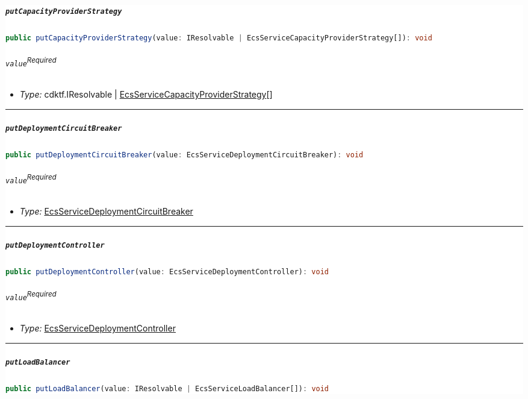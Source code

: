 
##### `putCapacityProviderStrategy` <a name="putCapacityProviderStrategy" id="@cdktf/aws-cdk.ecsService.EcsService.putCapacityProviderStrategy"></a>

```typescript
public putCapacityProviderStrategy(value: IResolvable | EcsServiceCapacityProviderStrategy[]): void
```

###### `value`<sup>Required</sup> <a name="value" id="@cdktf/aws-cdk.ecsService.EcsService.putCapacityProviderStrategy.parameter.value"></a>

- *Type:* cdktf.IResolvable | <a href="#@cdktf/aws-cdk.ecsService.EcsServiceCapacityProviderStrategy">EcsServiceCapacityProviderStrategy</a>[]

---

##### `putDeploymentCircuitBreaker` <a name="putDeploymentCircuitBreaker" id="@cdktf/aws-cdk.ecsService.EcsService.putDeploymentCircuitBreaker"></a>

```typescript
public putDeploymentCircuitBreaker(value: EcsServiceDeploymentCircuitBreaker): void
```

###### `value`<sup>Required</sup> <a name="value" id="@cdktf/aws-cdk.ecsService.EcsService.putDeploymentCircuitBreaker.parameter.value"></a>

- *Type:* <a href="#@cdktf/aws-cdk.ecsService.EcsServiceDeploymentCircuitBreaker">EcsServiceDeploymentCircuitBreaker</a>

---

##### `putDeploymentController` <a name="putDeploymentController" id="@cdktf/aws-cdk.ecsService.EcsService.putDeploymentController"></a>

```typescript
public putDeploymentController(value: EcsServiceDeploymentController): void
```

###### `value`<sup>Required</sup> <a name="value" id="@cdktf/aws-cdk.ecsService.EcsService.putDeploymentController.parameter.value"></a>

- *Type:* <a href="#@cdktf/aws-cdk.ecsService.EcsServiceDeploymentController">EcsServiceDeploymentController</a>

---

##### `putLoadBalancer` <a name="putLoadBalancer" id="@cdktf/aws-cdk.ecsService.EcsService.putLoadBalancer"></a>

```typescript
public putLoadBalancer(value: IResolvable | EcsServiceLoadBalancer[]): void
```
